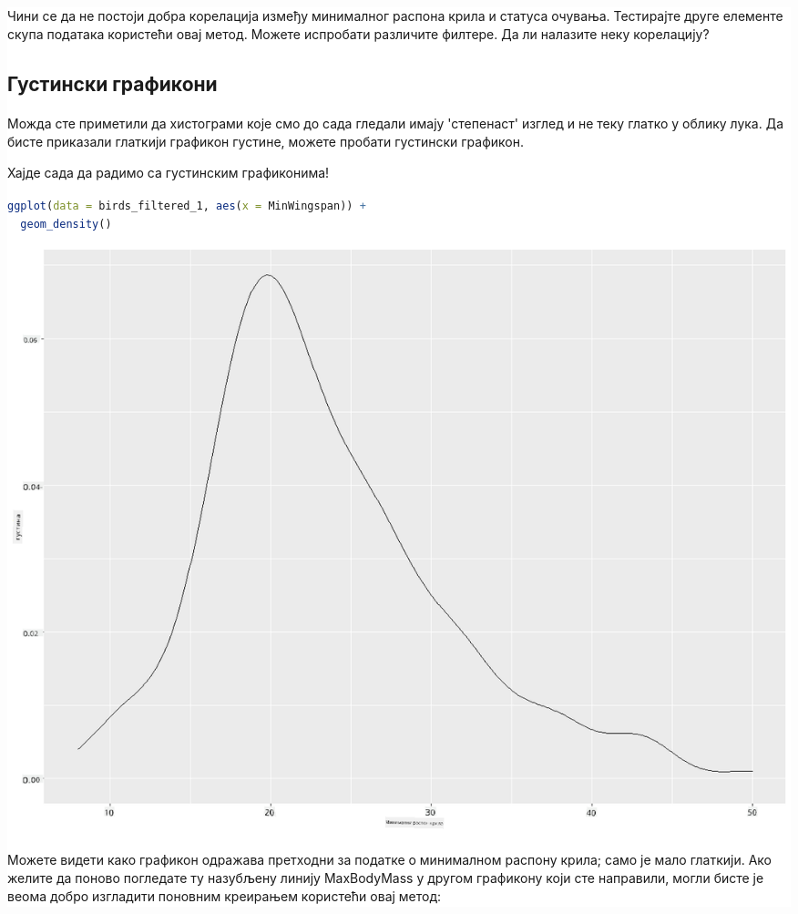 Чини се да не постоји добра корелација између минималног распона крила и статуса очувања. Тестирајте друге елементе скупа података користећи овај метод. Можете испробати различите филтере. Да ли налазите неку корелацију?

## Густински графикони

Можда сте приметили да хистограми које смо до сада гледали имају 'степенаст' изглед и не теку глатко у облику лука. Да бисте приказали глаткији графикон густине, можете пробати густински графикон.

Хајде сада да радимо са густинским графиконима!

```r
ggplot(data = birds_filtered_1, aes(x = MinWingspan)) + 
  geom_density()
```
![густински графикон](../../../../../translated_images/density-plot.675ccf865b76c690487fb7f69420a8444a3515f03bad5482886232d4330f5c85.sr.png)

Можете видети како графикон одражава претходни за податке о минималном распону крила; само је мало глаткији. Ако желите да поново погледате ту назубљену линију MaxBodyMass у другом графикону који сте направили, могли бисте је веома добро изгладити поновним креирањем користећи овај метод:
